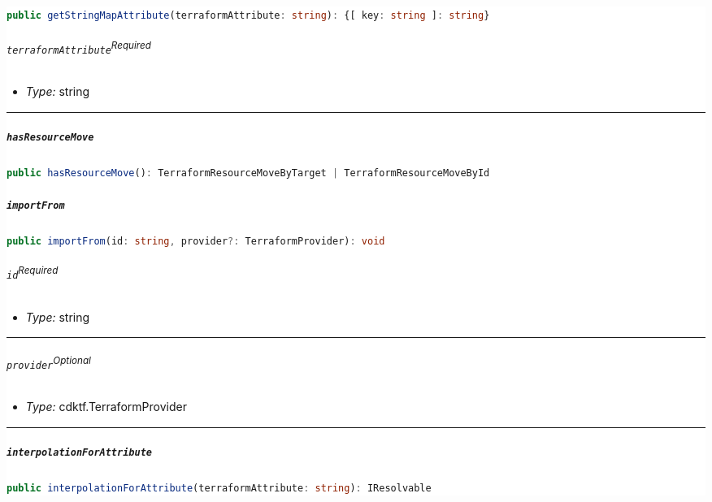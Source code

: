 ```typescript
public getStringMapAttribute(terraformAttribute: string): {[ key: string ]: string}
```

###### `terraformAttribute`<sup>Required</sup> <a name="terraformAttribute" id="@cdktf/provider-azurerm.keyVaultManagedHardwareSecurityModuleRoleAssignment.KeyVaultManagedHardwareSecurityModuleRoleAssignment.getStringMapAttribute.parameter.terraformAttribute"></a>

- *Type:* string

---

##### `hasResourceMove` <a name="hasResourceMove" id="@cdktf/provider-azurerm.keyVaultManagedHardwareSecurityModuleRoleAssignment.KeyVaultManagedHardwareSecurityModuleRoleAssignment.hasResourceMove"></a>

```typescript
public hasResourceMove(): TerraformResourceMoveByTarget | TerraformResourceMoveById
```

##### `importFrom` <a name="importFrom" id="@cdktf/provider-azurerm.keyVaultManagedHardwareSecurityModuleRoleAssignment.KeyVaultManagedHardwareSecurityModuleRoleAssignment.importFrom"></a>

```typescript
public importFrom(id: string, provider?: TerraformProvider): void
```

###### `id`<sup>Required</sup> <a name="id" id="@cdktf/provider-azurerm.keyVaultManagedHardwareSecurityModuleRoleAssignment.KeyVaultManagedHardwareSecurityModuleRoleAssignment.importFrom.parameter.id"></a>

- *Type:* string

---

###### `provider`<sup>Optional</sup> <a name="provider" id="@cdktf/provider-azurerm.keyVaultManagedHardwareSecurityModuleRoleAssignment.KeyVaultManagedHardwareSecurityModuleRoleAssignment.importFrom.parameter.provider"></a>

- *Type:* cdktf.TerraformProvider

---

##### `interpolationForAttribute` <a name="interpolationForAttribute" id="@cdktf/provider-azurerm.keyVaultManagedHardwareSecurityModuleRoleAssignment.KeyVaultManagedHardwareSecurityModuleRoleAssignment.interpolationForAttribute"></a>

```typescript
public interpolationForAttribute(terraformAttribute: string): IResolvable
```
